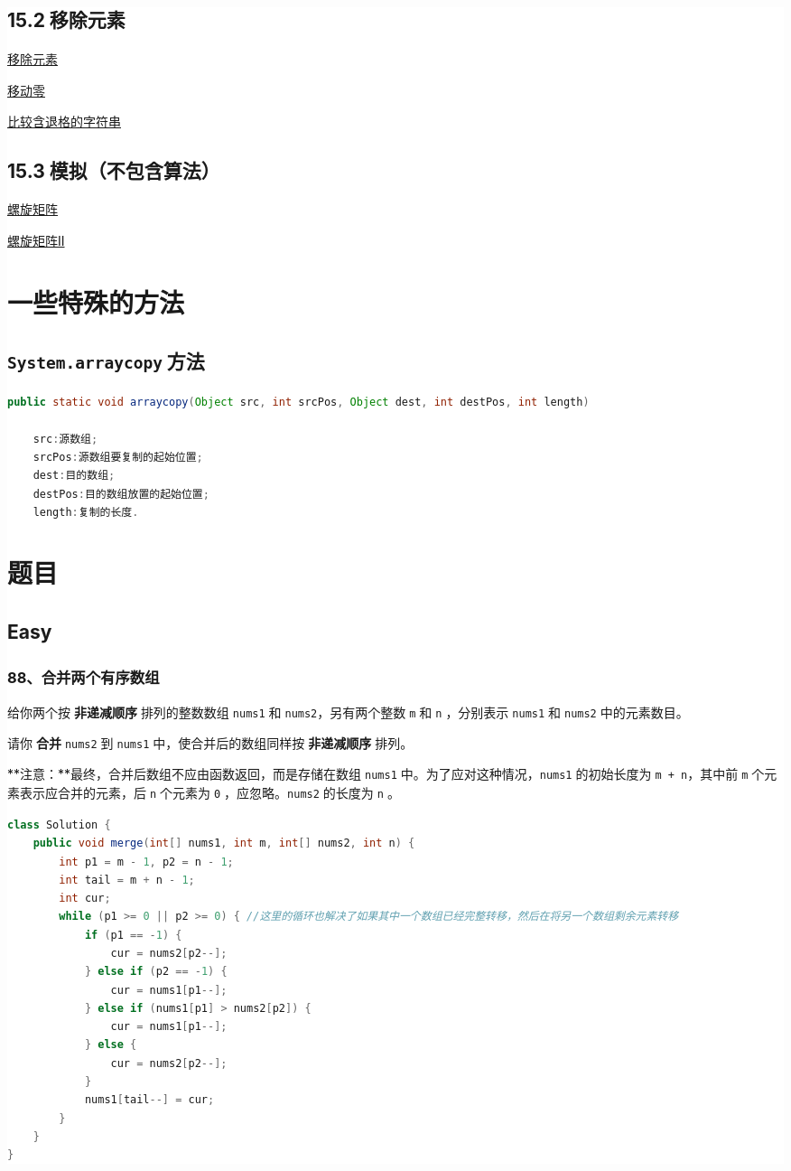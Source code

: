## 15.2 移除元素

[移除元素](#[27、移除元素)

[移动零](#283、移动零)

[比较含退格的字符串](#844、比较含退格的字符串)

## 15.3 模拟（不包含算法）

[螺旋矩阵](#54、螺旋矩阵)

[螺旋矩阵II](#59、螺旋矩阵II)





# 一些特殊的方法

##  `System.arraycopy` 方法

```java
public static void arraycopy(Object src, int srcPos, Object dest, int destPos, int length)

    src:源数组;
    srcPos:源数组要复制的起始位置;
    dest:目的数组;
    destPos:目的数组放置的起始位置;
    length:复制的长度.
```

# 题目

## Easy

### 88、合并两个有序数组

给你两个按 **非递减顺序** 排列的整数数组 `nums1` 和 `nums2`，另有两个整数 `m` 和 `n` ，分别表示 `nums1` 和 `nums2` 中的元素数目。

请你 **合并** `nums2` 到 `nums1` 中，使合并后的数组同样按 **非递减顺序** 排列。

**注意：**最终，合并后数组不应由函数返回，而是存储在数组 `nums1` 中。为了应对这种情况，`nums1` 的初始长度为 `m + n`，其中前 `m` 个元素表示应合并的元素，后 `n` 个元素为 `0` ，应忽略。`nums2` 的长度为 `n` 。

```java
class Solution {
    public void merge(int[] nums1, int m, int[] nums2, int n) {
        int p1 = m - 1, p2 = n - 1;
        int tail = m + n - 1;
        int cur;
        while (p1 >= 0 || p2 >= 0) { //这里的循环也解决了如果其中一个数组已经完整转移，然后在将另一个数组剩余元素转移
            if (p1 == -1) {
                cur = nums2[p2--];
            } else if (p2 == -1) {
                cur = nums1[p1--];
            } else if (nums1[p1] > nums2[p2]) {
                cur = nums1[p1--];
            } else {
                cur = nums2[p2--];
            }
            nums1[tail--] = cur;
        }
    }
}
```